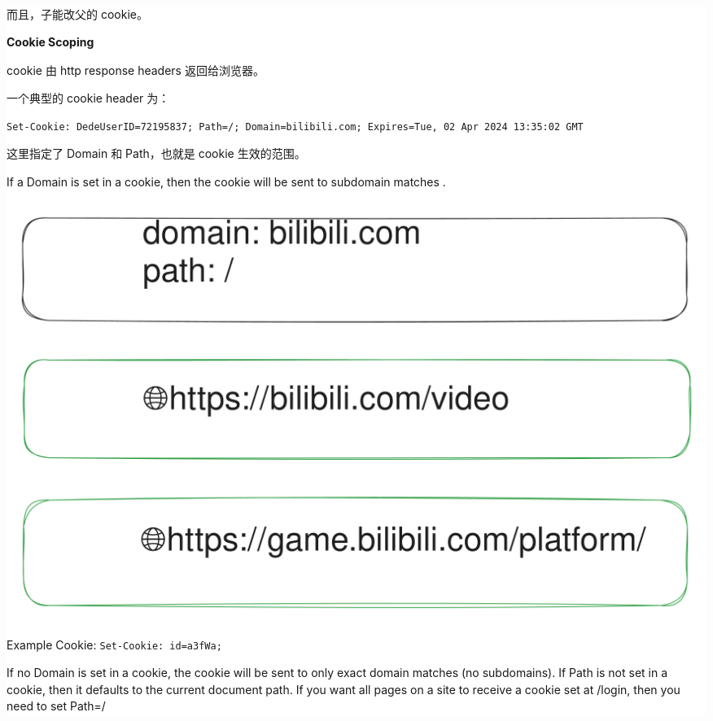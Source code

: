 而且，子能改父的 cookie。

**Cookie Scoping**

cookie 由 http response headers 返回给浏览器。

一个典型的 cookie header 为：

```
Set-Cookie: DedeUserID=72195837; Path=/; Domain=bilibili.com; Expires=Tue, 02 Apr 2024 13:35:02 GMT
```

这里指定了 Domain 和 Path，也就是 cookie 生效的范围。

If a Domain is set in a cookie, then the cookie will be sent to subdomain matches .

![](/assets/image/daily/2024-03-10/sop-cookie-set-domain.excalidraw.svg)

Example Cookie:
`Set-Cookie: id=a3fWa;`

If no Domain is set in a cookie, the cookie will be sent to only exact domain matches (no subdomains).
If Path is not set in a cookie, then it defaults to the current document path. If you want all pages on a site to receive a cookie set at /login, then you need to set Path=/